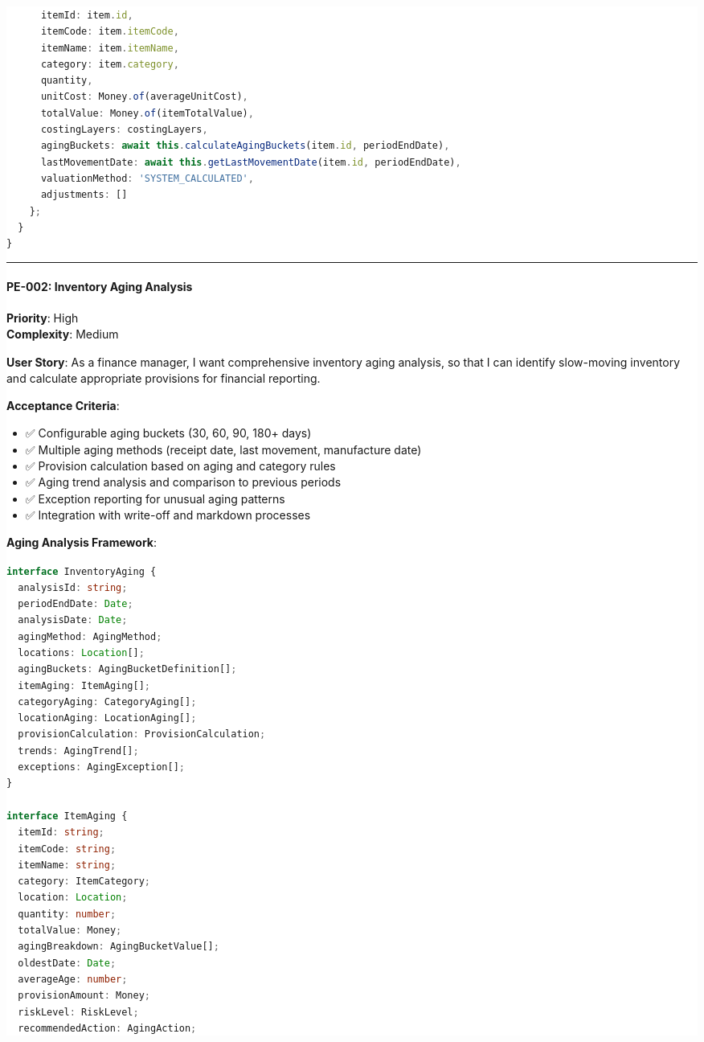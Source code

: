 ```typescript
      itemId: item.id,
      itemCode: item.itemCode,
      itemName: item.itemName,
      category: item.category,
      quantity,
      unitCost: Money.of(averageUnitCost),
      totalValue: Money.of(itemTotalValue),
      costingLayers: costingLayers,
      agingBuckets: await this.calculateAgingBuckets(item.id, periodEndDate),
      lastMovementDate: await this.getLastMovementDate(item.id, periodEndDate),
      valuationMethod: 'SYSTEM_CALCULATED',
      adjustments: []
    };
  }
}
```

---

#### PE-002: Inventory Aging Analysis
**Priority**: High  
**Complexity**: Medium

**User Story**: As a finance manager, I want comprehensive inventory aging analysis, so that I can identify slow-moving inventory and calculate appropriate provisions for financial reporting.

**Acceptance Criteria**:
- ✅ Configurable aging buckets (30, 60, 90, 180+ days)
- ✅ Multiple aging methods (receipt date, last movement, manufacture date)
- ✅ Provision calculation based on aging and category rules
- ✅ Aging trend analysis and comparison to previous periods
- ✅ Exception reporting for unusual aging patterns
- ✅ Integration with write-off and markdown processes

**Aging Analysis Framework**:
```typescript
interface InventoryAging {
  analysisId: string;
  periodEndDate: Date;
  analysisDate: Date;
  agingMethod: AgingMethod;
  locations: Location[];
  agingBuckets: AgingBucketDefinition[];
  itemAging: ItemAging[];
  categoryAging: CategoryAging[];
  locationAging: LocationAging[];
  provisionCalculation: ProvisionCalculation;
  trends: AgingTrend[];
  exceptions: AgingException[];
}

interface ItemAging {
  itemId: string;
  itemCode: string;
  itemName: string;
  category: ItemCategory;
  location: Location;
  quantity: number;
  totalValue: Money;
  agingBreakdown: AgingBucketValue[];
  oldestDate: Date;
  averageAge: number;
  provisionAmount: Money;
  riskLevel: RiskLevel;
  recommendedAction: AgingAction;
```